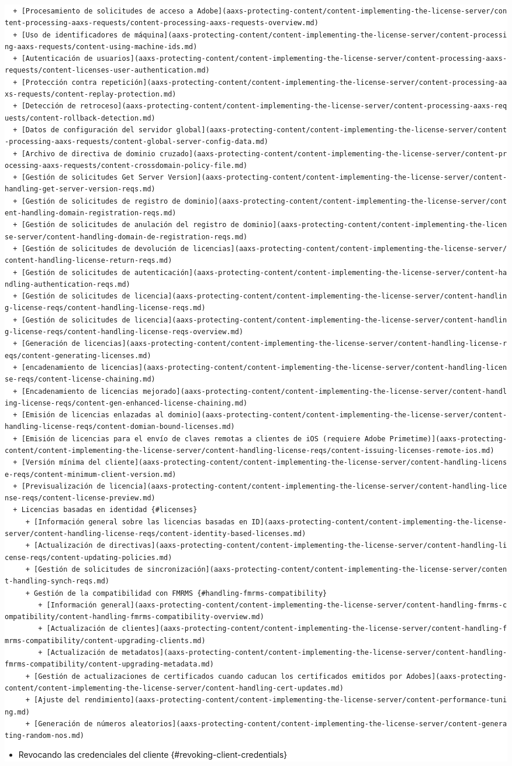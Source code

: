       + [Procesamiento de solicitudes de acceso a Adobe](aaxs-protecting-content/content-implementing-the-license-server/content-processing-aaxs-requests/content-processing-aaxs-requests-overview.md)
      + [Uso de identificadores de máquina](aaxs-protecting-content/content-implementing-the-license-server/content-processing-aaxs-requests/content-using-machine-ids.md)
      + [Autenticación de usuarios](aaxs-protecting-content/content-implementing-the-license-server/content-processing-aaxs-requests/content-licenses-user-authentication.md)
      + [Protección contra repetición](aaxs-protecting-content/content-implementing-the-license-server/content-processing-aaxs-requests/content-replay-protection.md)
      + [Detección de retroceso](aaxs-protecting-content/content-implementing-the-license-server/content-processing-aaxs-requests/content-rollback-detection.md)
      + [Datos de configuración del servidor global](aaxs-protecting-content/content-implementing-the-license-server/content-processing-aaxs-requests/content-global-server-config-data.md)
      + [Archivo de directiva de dominio cruzado](aaxs-protecting-content/content-implementing-the-license-server/content-processing-aaxs-requests/content-crossdomain-policy-file.md)
      + [Gestión de solicitudes Get Server Version](aaxs-protecting-content/content-implementing-the-license-server/content-handling-get-server-version-reqs.md)
      + [Gestión de solicitudes de registro de dominio](aaxs-protecting-content/content-implementing-the-license-server/content-handling-domain-registration-reqs.md)
      + [Gestión de solicitudes de anulación del registro de dominio](aaxs-protecting-content/content-implementing-the-license-server/content-handling-domain-de-registration-reqs.md)
      + [Gestión de solicitudes de devolución de licencias](aaxs-protecting-content/content-implementing-the-license-server/content-handling-license-return-reqs.md)
      + [Gestión de solicitudes de autenticación](aaxs-protecting-content/content-implementing-the-license-server/content-handling-authentication-reqs.md)
      + [Gestión de solicitudes de licencia](aaxs-protecting-content/content-implementing-the-license-server/content-handling-license-reqs/content-handling-license-reqs.md)
      + [Gestión de solicitudes de licencia](aaxs-protecting-content/content-implementing-the-license-server/content-handling-license-reqs/content-handling-license-reqs-overview.md)
      + [Generación de licencias](aaxs-protecting-content/content-implementing-the-license-server/content-handling-license-reqs/content-generating-licenses.md)
      + [encadenamiento de licencias](aaxs-protecting-content/content-implementing-the-license-server/content-handling-license-reqs/content-license-chaining.md)
      + [Encadenamiento de licencias mejorado](aaxs-protecting-content/content-implementing-the-license-server/content-handling-license-reqs/content-gen-enhanced-license-chaining.md)
      + [Emisión de licencias enlazadas al dominio](aaxs-protecting-content/content-implementing-the-license-server/content-handling-license-reqs/content-domian-bound-licenses.md)
      + [Emisión de licencias para el envío de claves remotas a clientes de iOS (requiere Adobe Primetime)](aaxs-protecting-content/content-implementing-the-license-server/content-handling-license-reqs/content-issuing-licenses-remote-ios.md)
      + [Versión mínima del cliente](aaxs-protecting-content/content-implementing-the-license-server/content-handling-license-reqs/content-minimum-client-version.md)
      + [Previsualización de licencia](aaxs-protecting-content/content-implementing-the-license-server/content-handling-license-reqs/content-license-preview.md)
      + Licencias basadas en identidad {#licenses}
         + [Información general sobre las licencias basadas en ID](aaxs-protecting-content/content-implementing-the-license-server/content-handling-license-reqs/content-identity-based-licenses.md)
         + [Actualización de directivas](aaxs-protecting-content/content-implementing-the-license-server/content-handling-license-reqs/content-updating-policies.md)
         + [Gestión de solicitudes de sincronización](aaxs-protecting-content/content-implementing-the-license-server/content-handling-synch-reqs.md)
         + Gestión de la compatibilidad con FMRMS {#handling-fmrms-compatibility}
            + [Información general](aaxs-protecting-content/content-implementing-the-license-server/content-handling-fmrms-compatibility/content-handling-fmrms-compatibility-overview.md)
            + [Actualización de clientes](aaxs-protecting-content/content-implementing-the-license-server/content-handling-fmrms-compatibility/content-upgrading-clients.md)
            + [Actualización de metadatos](aaxs-protecting-content/content-implementing-the-license-server/content-handling-fmrms-compatibility/content-upgrading-metadata.md)
         + [Gestión de actualizaciones de certificados cuando caducan los certificados emitidos por Adobes](aaxs-protecting-content/content-implementing-the-license-server/content-handling-cert-updates.md)
         + [Ajuste del rendimiento](aaxs-protecting-content/content-implementing-the-license-server/content-performance-tuning.md)
         + [Generación de números aleatorios](aaxs-protecting-content/content-implementing-the-license-server/content-generating-random-nos.md)
   + Revocando las credenciales del cliente {#revoking-client-credentials}